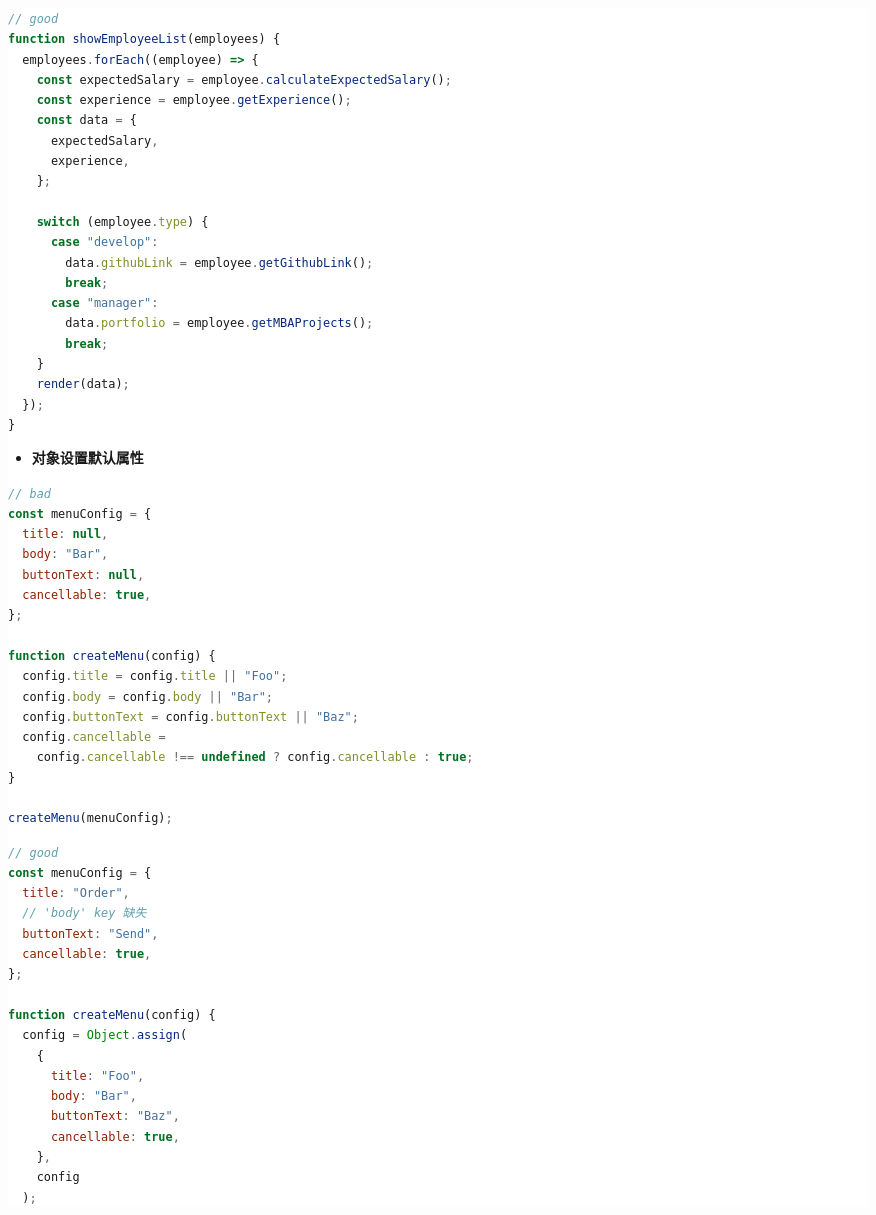 ```js
// good
function showEmployeeList(employees) {
  employees.forEach((employee) => {
    const expectedSalary = employee.calculateExpectedSalary();
    const experience = employee.getExperience();
    const data = {
      expectedSalary,
      experience,
    };

    switch (employee.type) {
      case "develop":
        data.githubLink = employee.getGithubLink();
        break;
      case "manager":
        data.portfolio = employee.getMBAProjects();
        break;
    }
    render(data);
  });
}
```

- **对象设置默认属性**

```js
// bad
const menuConfig = {
  title: null,
  body: "Bar",
  buttonText: null,
  cancellable: true,
};

function createMenu(config) {
  config.title = config.title || "Foo";
  config.body = config.body || "Bar";
  config.buttonText = config.buttonText || "Baz";
  config.cancellable =
    config.cancellable !== undefined ? config.cancellable : true;
}

createMenu(menuConfig);
```

```js
// good
const menuConfig = {
  title: "Order",
  // 'body' key 缺失
  buttonText: "Send",
  cancellable: true,
};

function createMenu(config) {
  config = Object.assign(
    {
      title: "Foo",
      body: "Bar",
      buttonText: "Baz",
      cancellable: true,
    },
    config
  );

```